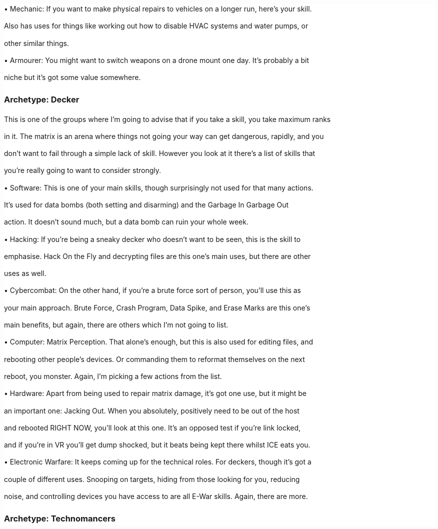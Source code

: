 • Mechanic: If you want to make physical repairs to vehicles on a longer run, here’s your skill.

Also has uses for things like working out how to disable HVAC systems and water pumps, or

other similar things.

• Armourer: You might want to switch weapons on a drone mount one day. It’s probably a bit

niche but it’s got some value somewhere.



### Archetype: Decker

This is one of the groups where I’m going to advise that if you take a skill, you take maximum ranks

in it. The matrix is an arena where things not going your way can get dangerous, rapidly, and you

don’t want to fail through a simple lack of skill. However you look at it there’s a list of skills that

you’re really going to want to consider strongly.

• Software: This is one of your main skills, though surprisingly not used for that many actions.

It’s used for data bombs \(both setting and disarming\) and the Garbage In Garbage Out

action. It doesn’t sound much, but a data bomb can ruin your whole week.

• Hacking: If you’re being a sneaky decker who doesn’t want to be seen, this is the skill to

emphasise. Hack On the Fly and decrypting files are this one’s main uses, but there are other

uses as well.

• Cybercombat: On the other hand, if you’re a brute force sort of person, you’ll use this as

your main approach. Brute Force, Crash Program, Data Spike, and Erase Marks are this one’s

main benefits, but again, there are others which I’m not going to list.

• Computer: Matrix Perception. That alone’s enough, but this is also used for editing files, and

rebooting other people’s devices. Or commanding them to reformat themselves on the next

reboot, you monster. Again, I’m picking a few actions from the list.

• Hardware: Apart from being used to repair matrix damage, it’s got one use, but it might be

an important one: Jacking Out. When you absolutely, positively need to be out of the host

and rebooted RIGHT NOW, you’ll look at this one. It’s an opposed test if you’re link locked,

and if you’re in VR you’ll get dump shocked, but it beats being kept there whilst ICE eats you.

• Electronic Warfare: It keeps coming up for the technical roles. For deckers, though it’s got a

couple of different uses. Snooping on targets, hiding from those looking for you, reducing

noise, and controlling devices you have access to are all E-War skills. Again, there are more.



### Archetype: Technomancers
